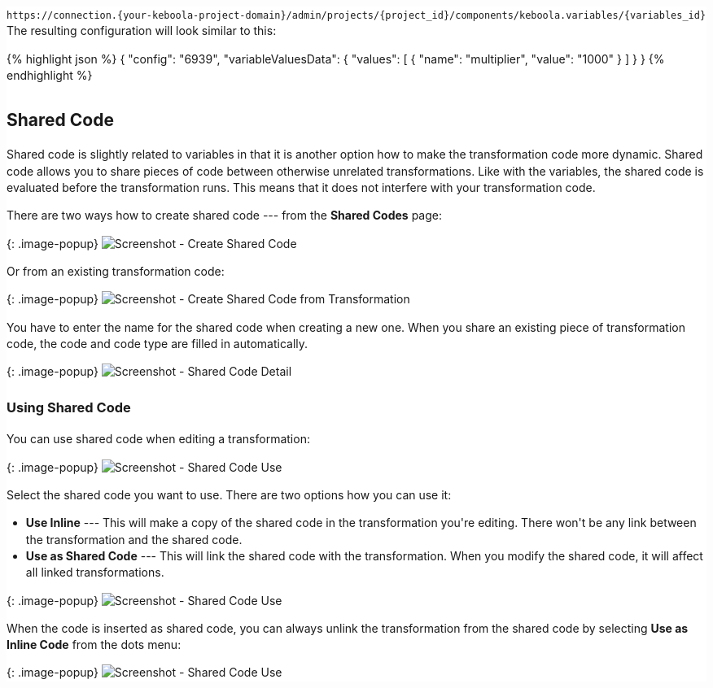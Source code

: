 ```https://connection.{your-keboola-project-domain}/admin/projects/{project_id}/components/keboola.variables/{variables_id}```
The resulting configuration will look similar to this:

{% highlight json %}
{
    "config": "6939",
    "variableValuesData": {
        "values": [
            {
                "name": "multiplier",
                "value": "1000"
            }
        ]
    }
}
{% endhighlight %}

## Shared Code
Shared code is slightly related to variables in that it is another option how to make the
transformation code more dynamic. Shared code allows you to share pieces of code between
otherwise unrelated transformations. Like with the variables, the shared code is evaluated
before the transformation runs. This means that it does not interfere with your
transformation code.

There are two ways how to create shared code --- from the **Shared Codes** page:

{: .image-popup}
![Screenshot - Create Shared Code](/transformations/variables/shared-code.png)

Or from an existing transformation code:

{: .image-popup}
![Screenshot - Create Shared Code from Transformation](/transformations/variables/shared-code-2.png)

You have to enter the name for the shared code when creating a new one. When you share an 
existing piece of transformation code, the code and code type are filled in automatically.

{: .image-popup}
![Screenshot - Shared Code Detail](/transformations/variables/shared-code-detail.png)

### Using Shared Code
You can use shared code when editing a transformation:

{: .image-popup}
![Screenshot - Shared Code Use](/transformations/variables/shared-code-use-1.png)

Select the shared code you want to use. There are two options how you can use it:

- **Use Inline** --- This will make a copy of the shared code in the transformation you're editing. There 
won't be any link between the transformation and the shared code.
- **Use as Shared Code** --- This will link the shared code with the transformation. When you modify the
shared code, it will affect all linked transformations.

{: .image-popup}
![Screenshot - Shared Code Use](/transformations/variables/shared-code-use-2.png)

When the code is inserted as shared code, you can always unlink the transformation
from the shared code by selecting **Use as Inline Code** from the dots menu:

{: .image-popup}
![Screenshot - Shared Code Use](/transformations/variables/shared-code-use-3.png)
```